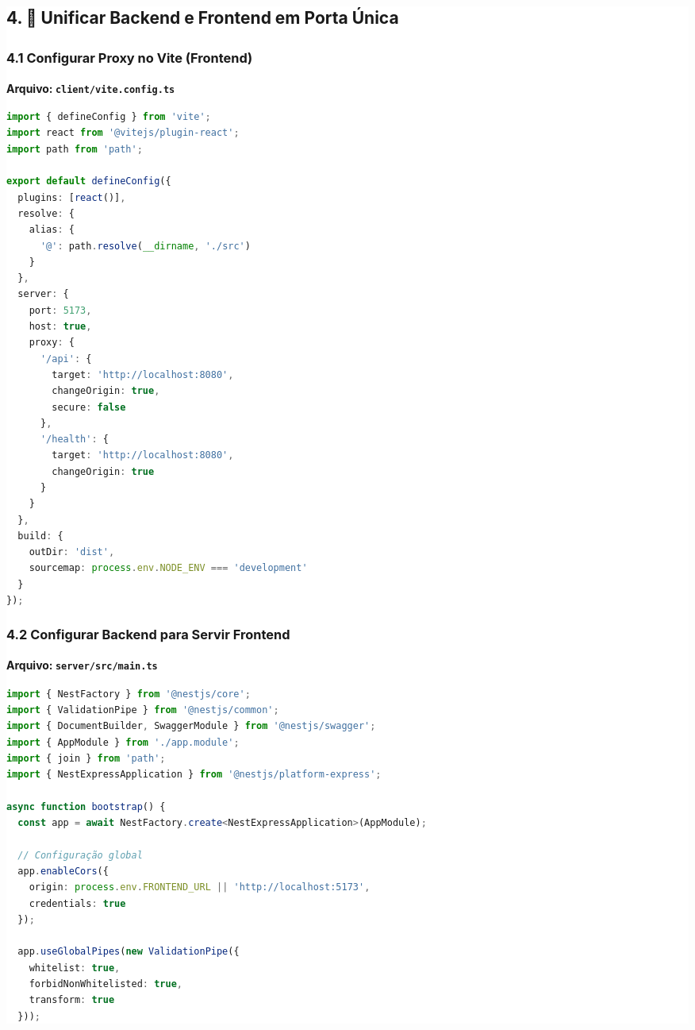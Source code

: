 
## **4. 🔗 Unificar Backend e Frontend em Porta Única**

### 4.1 Configurar Proxy no Vite (Frontend)
**Arquivo: `client/vite.config.ts`**
```typescript
import { defineConfig } from 'vite';
import react from '@vitejs/plugin-react';
import path from 'path';

export default defineConfig({
  plugins: [react()],
  resolve: {
    alias: {
      '@': path.resolve(__dirname, './src')
    }
  },
  server: {
    port: 5173,
    host: true,
    proxy: {
      '/api': {
        target: 'http://localhost:8080',
        changeOrigin: true,
        secure: false
      },
      '/health': {
        target: 'http://localhost:8080',
        changeOrigin: true
      }
    }
  },
  build: {
    outDir: 'dist',
    sourcemap: process.env.NODE_ENV === 'development'
  }
});
```

### 4.2 Configurar Backend para Servir Frontend
**Arquivo: `server/src/main.ts`**
```typescript
import { NestFactory } from '@nestjs/core';
import { ValidationPipe } from '@nestjs/common';
import { DocumentBuilder, SwaggerModule } from '@nestjs/swagger';
import { AppModule } from './app.module';
import { join } from 'path';
import { NestExpressApplication } from '@nestjs/platform-express';

async function bootstrap() {
  const app = await NestFactory.create<NestExpressApplication>(AppModule);

  // Configuração global
  app.enableCors({
    origin: process.env.FRONTEND_URL || 'http://localhost:5173',
    credentials: true
  });

  app.useGlobalPipes(new ValidationPipe({
    whitelist: true,
    forbidNonWhitelisted: true,
    transform: true
  }));
```